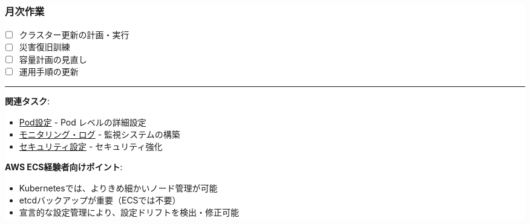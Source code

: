 ### 月次作業
- [ ] クラスター更新の計画・実行
- [ ] 災害復旧訓練
- [ ] 容量計画の見直し
- [ ] 運用手順の更新

---

**関連タスク**: 
- [Pod設定](./configure-pod-container.md) - Pod レベルの詳細設定
- [モニタリング・ログ](./monitoring-logging.md) - 監視システムの構築
- [セキュリティ設定](../setup/security-configuration.md) - セキュリティ強化

**AWS ECS経験者向けポイント**: 
- Kubernetesでは、よりきめ細かいノード管理が可能
- etcdバックアップが重要（ECSでは不要）
- 宣言的な設定管理により、設定ドリフトを検出・修正可能
